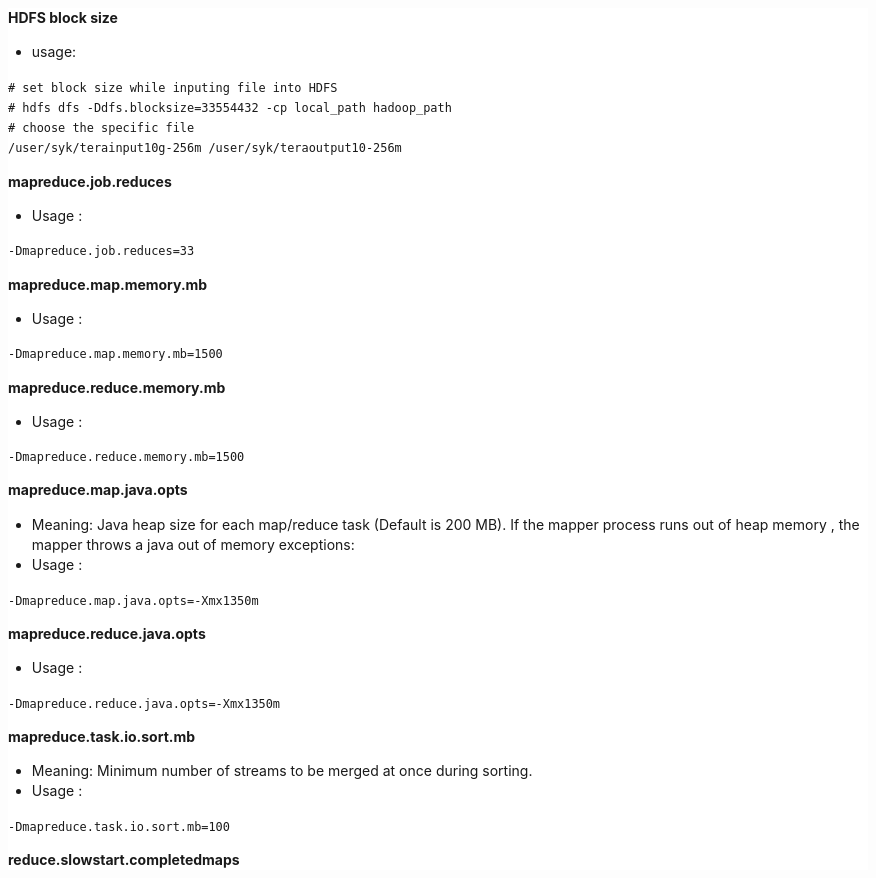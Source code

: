 **HDFS block size**

* usage:

```shell
# set block size while inputing file into HDFS
# hdfs dfs -Ddfs.blocksize=33554432 -cp local_path hadoop_path
# choose the specific file
/user/syk/terainput10g-256m /user/syk/teraoutput10-256m
```

**mapreduce.job.reduces**

* Usage :

```shell
-Dmapreduce.job.reduces=33
```

**mapreduce.map.memory.mb**

* Usage :

```shell
-Dmapreduce.map.memory.mb=1500
```

**mapreduce.reduce.memory.mb**

* Usage :

```shell
-Dmapreduce.reduce.memory.mb=1500
```

**mapreduce.map.java.opts**

* Meaning: Java heap size for each map/reduce task (Default is 200 MB). If the mapper process runs out of heap memory , the mapper throws a java out of memory exceptions:
* Usage :

```shell
-Dmapreduce.map.java.opts=-Xmx1350m
```

**mapreduce.reduce.java.opts**

* Usage :

```shell
-Dmapreduce.reduce.java.opts=-Xmx1350m
```

**mapreduce.task.io.sort.mb**

* Meaning: Minimum number of streams to be merged at once during sorting.
* Usage :

```shell
-Dmapreduce.task.io.sort.mb=100
```

**reduce.slowstart.completedmaps**
